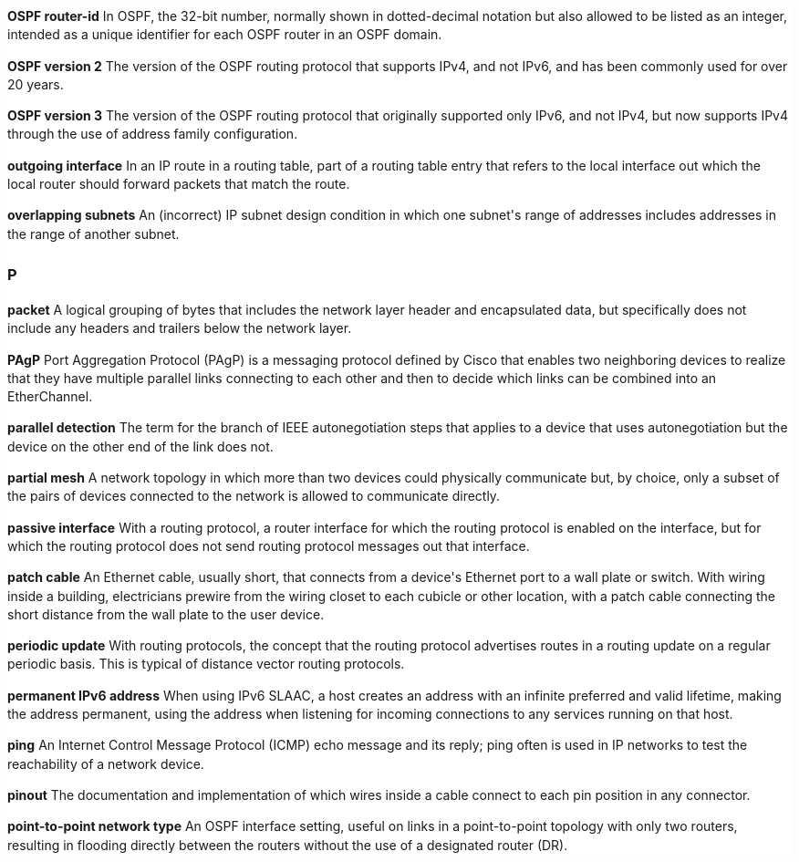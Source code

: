 **OSPF router-id** In OSPF, the 32-bit number, normally shown in dotted-decimal notation but also allowed to be listed as an integer, intended as a unique identifier for each OSPF router in an OSPF domain.

**OSPF version 2** The version of the OSPF routing protocol that supports IPv4, and not IPv6, and has been commonly used for over 20 years.

**OSPF version 3** The version of the OSPF routing protocol that originally supported only IPv6, and not IPv4, but now supports IPv4 through the use of address family configuration.

**outgoing interface** In an IP route in a routing table, part of a routing table entry that refers to the local interface out which the local router should forward packets that match the route.

**overlapping subnets** An (incorrect) IP subnet design condition in which one subnet's range of addresses includes addresses in the range of another subnet.

### P

**packet** A logical grouping of bytes that includes the network layer header and encapsulated data, but specifically does not include any headers and trailers below the network layer.

**PAgP** Port Aggregation Protocol (PAgP) is a messaging protocol defined by Cisco that enables two neighboring devices to realize that they have multiple parallel links connecting to each other and then to decide which links can be combined into an EtherChannel.

**parallel detection** The term for the branch of IEEE autonegotiation steps that applies to a device that uses autonegotiation but the device on the other end of the link does not.

**partial mesh** A network topology in which more than two devices could physically communicate but, by choice, only a subset of the pairs of devices connected to the network is allowed to communicate directly.

**passive interface** With a routing protocol, a router interface for which the routing protocol is enabled on the interface, but for which the routing protocol does not send routing protocol messages out that interface.

**patch cable** An Ethernet cable, usually short, that connects from a device's Ethernet port to a wall plate or switch. With wiring inside a building, electricians prewire from the wiring closet to each cubicle or other location, with a patch cable connecting the short distance from the wall plate to the user device.

**periodic update** With routing protocols, the concept that the routing protocol advertises routes in a routing update on a regular periodic basis. This is typical of distance vector routing protocols.

**permanent IPv6 address** When using IPv6 SLAAC, a host creates an address with an infinite preferred and valid lifetime, making the address permanent, using the address when listening for incoming connections to any services running on that host.

**ping** An Internet Control Message Protocol (ICMP) echo message and its reply; ping often is used in IP networks to test the reachability of a network device.

**pinout** The documentation and implementation of which wires inside a cable connect to each pin position in any connector.

**point-to-point network type** An OSPF interface setting, useful on links in a point-to-point topology with only two routers, resulting in flooding directly between the routers without the use of a designated router (DR).
